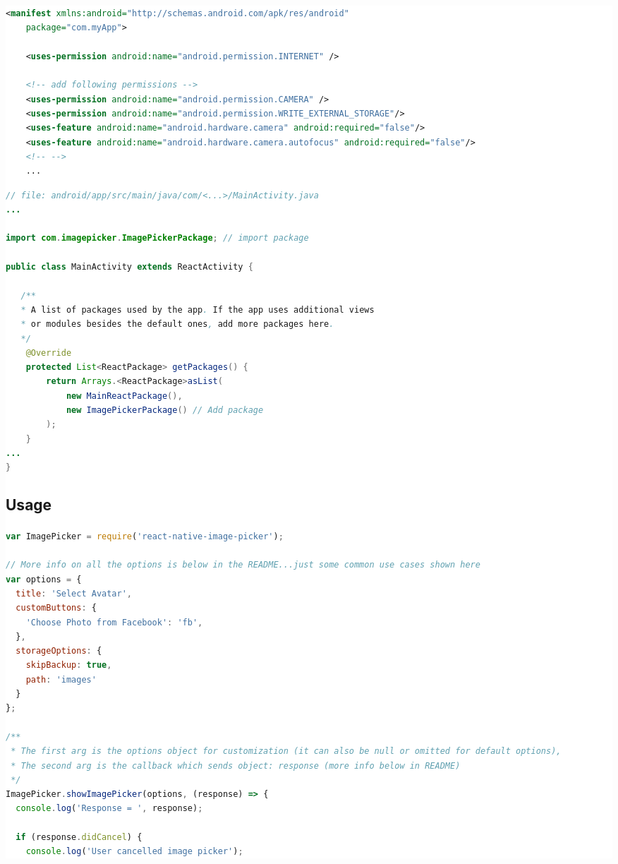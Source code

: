 ```xml
<manifest xmlns:android="http://schemas.android.com/apk/res/android"
    package="com.myApp">

    <uses-permission android:name="android.permission.INTERNET" />

    <!-- add following permissions -->
    <uses-permission android:name="android.permission.CAMERA" />
    <uses-permission android:name="android.permission.WRITE_EXTERNAL_STORAGE"/>
    <uses-feature android:name="android.hardware.camera" android:required="false"/>
    <uses-feature android:name="android.hardware.camera.autofocus" android:required="false"/>
    <!-- -->
    ...
```
```java
// file: android/app/src/main/java/com/<...>/MainActivity.java
...

import com.imagepicker.ImagePickerPackage; // import package

public class MainActivity extends ReactActivity {

   /**
   * A list of packages used by the app. If the app uses additional views
   * or modules besides the default ones, add more packages here.
   */
    @Override
    protected List<ReactPackage> getPackages() {
        return Arrays.<ReactPackage>asList(
            new MainReactPackage(),
            new ImagePickerPackage() // Add package
        );
    }
...
}

```
## Usage

```javascript
var ImagePicker = require('react-native-image-picker');

// More info on all the options is below in the README...just some common use cases shown here
var options = {
  title: 'Select Avatar',
  customButtons: {
    'Choose Photo from Facebook': 'fb',
  },
  storageOptions: { 
    skipBackup: true, 
    path: 'images'
  }
};

/**
 * The first arg is the options object for customization (it can also be null or omitted for default options), 
 * The second arg is the callback which sends object: response (more info below in README)
 */
ImagePicker.showImagePicker(options, (response) => {
  console.log('Response = ', response);

  if (response.didCancel) {
    console.log('User cancelled image picker');
```